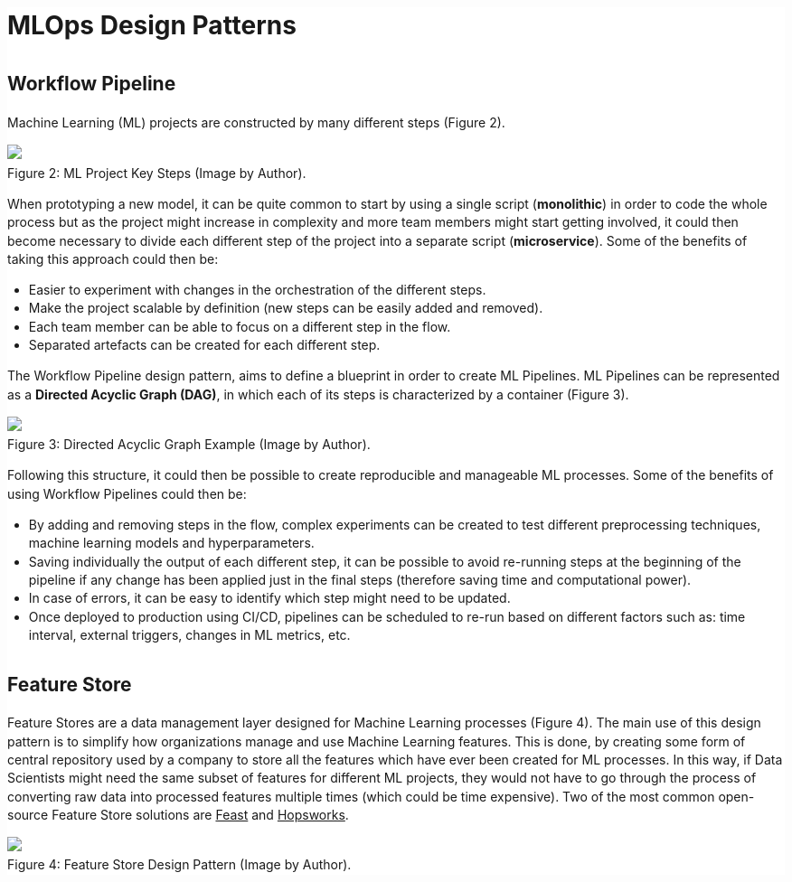 # MLOps Design Patterns

## Workflow Pipeline

Machine Learning (ML) projects are constructed by many different steps (Figure 2).

![](https://miro.medium.com/max/1400/1*dQFQcpac9_2cVqPI_VT6XQ.png) <br>
Figure 2: ML Project Key Steps (Image by Author).

When prototyping a new model, it can be quite common to start by using a single script (**monolithic**) in order to code the whole process but as the project might increase in complexity and more team members might start getting involved, it could then become necessary to divide each different step of the project into a separate script (**microservice**). Some of the benefits of taking this approach could then be:

- Easier to experiment with changes in the orchestration of the different steps.
- Make the project scalable by definition (new steps can be easily added and removed).
- Each team member can be able to focus on a different step in the flow.
- Separated artefacts can be created for each different step.

The Workflow Pipeline design pattern, aims to define a blueprint in order to create ML Pipelines. ML Pipelines can be represented as a **Directed Acyclic Graph (DAG)**, in which each of its steps is characterized by a container (Figure 3).

![](https://miro.medium.com/max/1400/1*tVyHRzrvhLm9ICWnuhy4iA.png) <br>
Figure 3: Directed Acyclic Graph Example (Image by Author).

Following this structure, it could then be possible to create reproducible and manageable ML processes. Some of the benefits of using Workflow Pipelines could then be:

- By adding and removing steps in the flow, complex experiments can be created to test different preprocessing techniques, machine learning models and hyperparameters.
- Saving individually the output of each different step, it can be possible to avoid re-running steps at the beginning of the pipeline if any change has been applied just in the final steps (therefore saving time and computational power).
- In case of errors, it can be easy to identify which step might need to be updated.
- Once deployed to production using CI/CD, pipelines can be scheduled to re-run based on different factors such as: time interval, external triggers, changes in ML metrics, etc.

## Feature Store

Feature Stores are a data management layer designed for Machine Learning processes (Figure 4). The main use of this design pattern is to simplify how organizations manage and use Machine Learning features. This is done, by creating some form of central repository used by a company to store all the features which have ever been created for ML processes. In this way, if Data Scientists might need the same subset of features for different ML projects, they would not have to go through the process of converting raw data into processed features multiple times (which could be time expensive). Two of the most common open-source Feature Store solutions are [Feast](https://feast.dev/) and [Hopsworks](https://www.hopsworks.ai/).

![](https://miro.medium.com/max/1400/1*4WBZqIK5JQDpAZgE2HhZ1Q.png) <br>
Figure 4: Feature Store Design Pattern (Image by Author).
